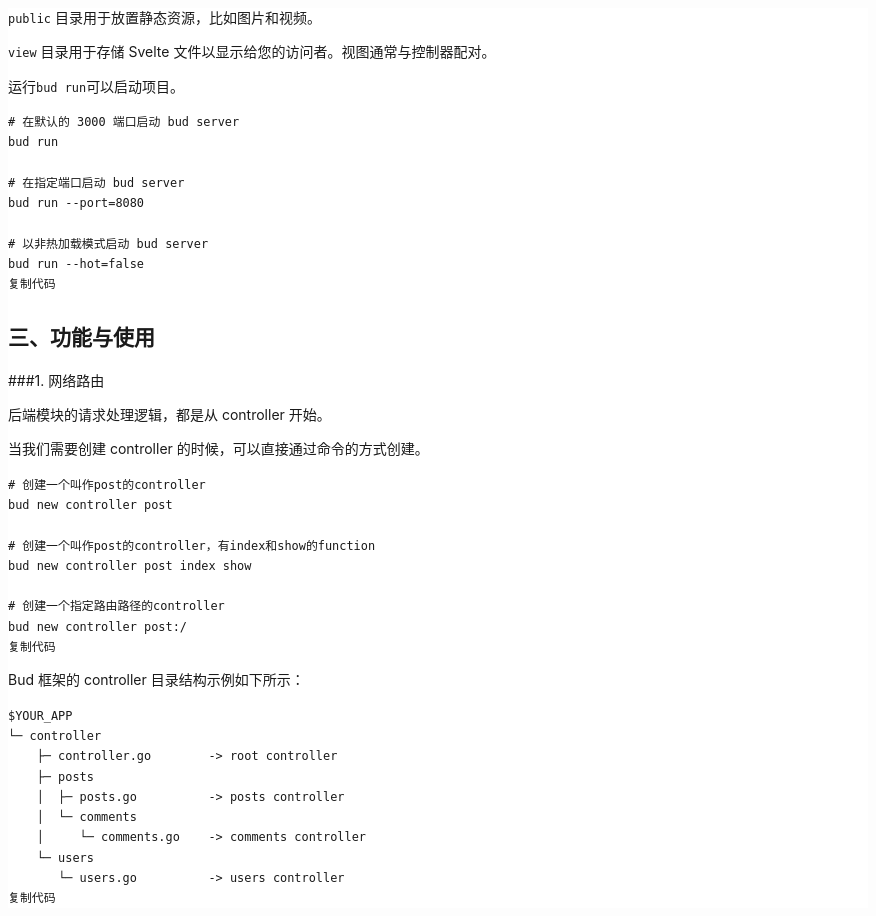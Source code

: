 `public` 目录用于放置静态资源，比如图片和视频。

`view` 目录用于存储 Svelte 文件以显示给您的访问者。视图通常与控制器配对。

运行`bud run`可以启动项目。

```
# 在默认的 3000 端口启动 bud server
bud run

# 在指定端口启动 bud server
bud run --port=8080

# 以非热加载模式启动 bud server
bud run --hot=false
复制代码

```

三、功能与使用
-------

###1. 网络路由

后端模块的请求处理逻辑，都是从 controller 开始。

当我们需要创建 controller 的时候，可以直接通过命令的方式创建。

```
# 创建一个叫作post的controller
bud new controller post

# 创建一个叫作post的controller，有index和show的function
bud new controller post index show

# 创建一个指定路由路径的controller
bud new controller post:/
复制代码

```

Bud 框架的 controller 目录结构示例如下所示：

```
$YOUR_APP
└─ controller
    ├─ controller.go        -> root controller
    ├─ posts
    │  ├─ posts.go          -> posts controller
    │  └─ comments
    │     └─ comments.go    -> comments controller
    └─ users
       └─ users.go          -> users controller
复制代码

```
